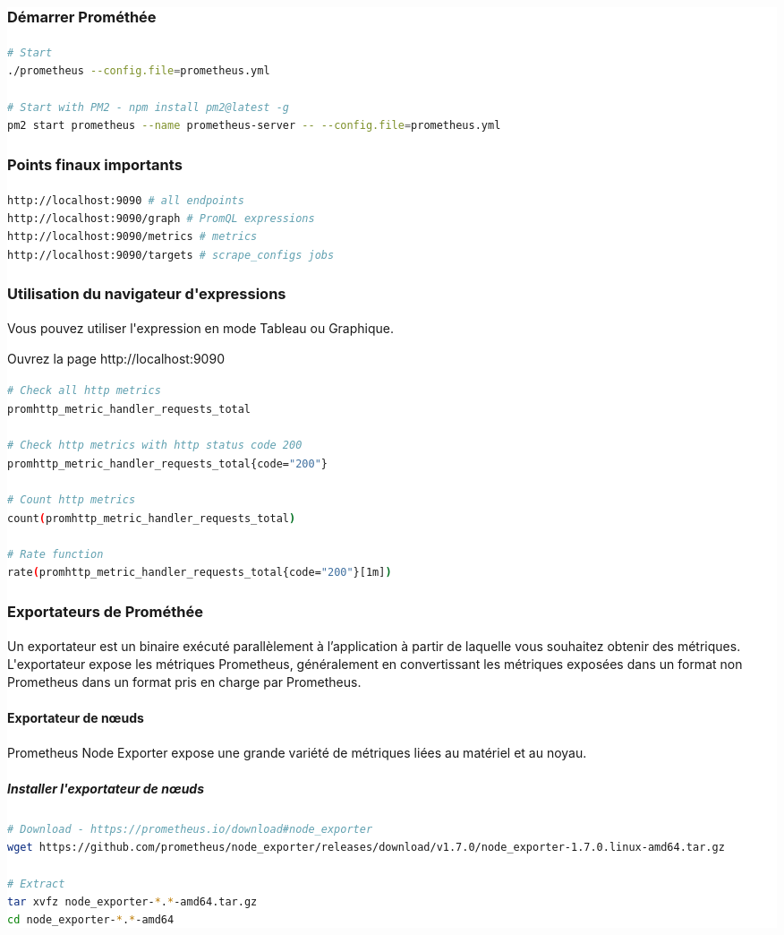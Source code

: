 ### Démarrer Prométhée

```sh
# Start
./prometheus --config.file=prometheus.yml

# Start with PM2 - npm install pm2@latest -g
pm2 start prometheus --name prometheus-server -- --config.file=prometheus.yml
```

### Points finaux importants

```sh
http://localhost:9090 # all endpoints
http://localhost:9090/graph # PromQL expressions
http://localhost:9090/metrics # metrics
http://localhost:9090/targets # scrape_configs jobs
```

### Utilisation du navigateur d'expressions

Vous pouvez utiliser l'expression en mode Tableau ou Graphique.

Ouvrez la page http&#x3A;//localhost:9090

```sh
# Check all http metrics
promhttp_metric_handler_requests_total

# Check http metrics with http status code 200
promhttp_metric_handler_requests_total{code="200"}

# Count http metrics
count(promhttp_metric_handler_requests_total)

# Rate function
rate(promhttp_metric_handler_requests_total{code="200"}[1m])
```

### Exportateurs de Prométhée

Un exportateur est un binaire exécuté parallèlement à l’application à partir de laquelle vous souhaitez obtenir des métriques.  
L'exportateur expose les métriques Prometheus, généralement en convertissant les métriques exposées dans un format non Prometheus dans un format pris en charge par Prometheus.

#### Exportateur de nœuds

Prometheus Node Exporter expose une grande variété de métriques liées au matériel et au noyau.

##### Installer l'exportateur de nœuds

```sh
# Download - https://prometheus.io/download#node_exporter
wget https://github.com/prometheus/node_exporter/releases/download/v1.7.0/node_exporter-1.7.0.linux-amd64.tar.gz

# Extract
tar xvfz node_exporter-*.*-amd64.tar.gz
cd node_exporter-*.*-amd64
```


[contributors-shield]: https://img.shields.io/github/contributors/marcossilvestrini/learning-observability.svg?style=for-the-badge
[contributors-url]: https://github.com/marcossilvestrini/learning-observability/graphs/contributors
[forks-shield]: https://img.shields.io/github/forks/marcossilvestrini/learning-observability.svg?style=for-the-badge
[forks-url]: https://github.com/marcossilvestrini/learning-observability/network/members
[stars-shield]: https://img.shields.io/github/stars/marcossilvestrini/learning-observability.svg?style=for-the-badge
[stars-url]: https://github.com/marcossilvestrini/learning-observability/stargazers
[issues-shield]: https://img.shields.io/github/issues/marcossilvestrini/learning-observability.svg?style=for-the-badge
[issues-url]: https://github.com/marcossilvestrini/learning-observability/issues
[license-shield]: https://img.shields.io/github/license/marcossilvestrini/learning-observability.svg?style=for-the-badge
[license-url]: https://github.com/marcossilvestrini/learning-observability/blob/master/LICENSE
[linkedin-shield]: https://img.shields.io/badge/-LinkedIn-black.svg?style=for-the-badge&logo=linkedin&colorB=555
[linkedin-url]: https://linkedin.com/in/marcossilvestrini
[Github-badge]: https://img.shields.io/badge/github-%23121011.svg?style=for-the-badge&logo=github&logoColor=white
[Github-url]: https://github.com/
[GNULinux-badge]: https://img.shields.io/badge/Linux-FCC624?style=for-the-badge&logo=linux&logoColor=black
[GNULinux-url]: https://www.gnu.org/gnu/linux-and-gnu.en.html
[Windows-badge]: https://img.shields.io/badge/Windows-0078D6?style=for-the-badge&logo=windows&logoColor=white
[Windows-url]: https://www.microsoft.com/
[Powershell-badge]: https://img.shields.io/badge/PowerShell-%235391FE.svg?style=for-the-badge&logo=powershell&logoColor=white
[Powershell-url]: https://learn.microsoft.com/en-us/powershell/
[Bash-badge]: https://img.shields.io/badge/shell_script-%23121011.svg?style=for-the-badge&logo=gnu-bash&logoColor=white
[Bash-url]: https://www.gnu.org/software/bash/
[Kubernetes-badge]: https://img.shields.io/badge/kubernetes-%23326ce5.svg?style=for-the-badge&logo=kubernetes&logoColor=white
[Kubernetes-url]: https://kubernetes.io/docs/home/